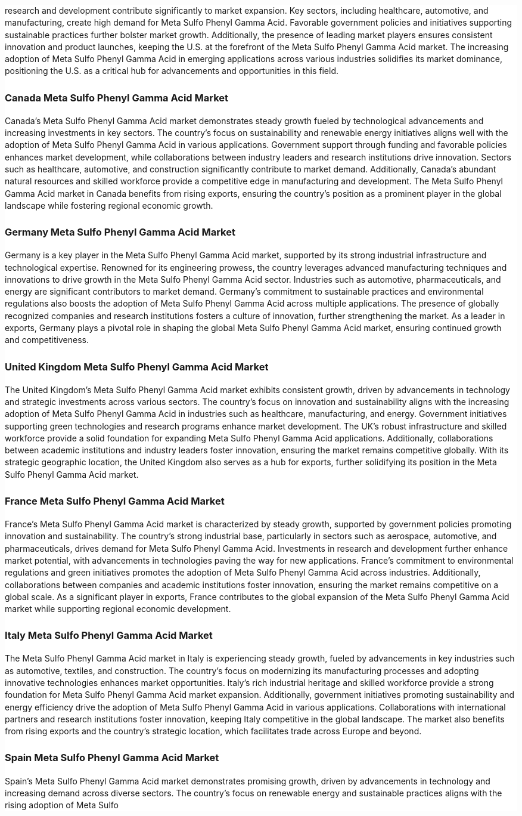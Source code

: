 research and development contribute significantly to market expansion. Key sectors, including healthcare, automotive, and manufacturing, create high demand for Meta Sulfo Phenyl Gamma Acid. Favorable government policies and initiatives supporting sustainable practices further bolster market growth. Additionally, the presence of leading market players ensures consistent innovation and product launches, keeping the U.S. at the forefront of the Meta Sulfo Phenyl Gamma Acid market. The increasing adoption of Meta Sulfo Phenyl Gamma Acid in emerging applications across various industries solidifies its market dominance, positioning the U.S. as a critical hub for advancements and opportunities in this field.</p><h3>Canada Meta Sulfo Phenyl Gamma Acid Market</h3><p>Canada&rsquo;s Meta Sulfo Phenyl Gamma Acid market demonstrates steady growth fueled by technological advancements and increasing investments in key sectors. The country&rsquo;s focus on sustainability and renewable energy initiatives aligns well with the adoption of Meta Sulfo Phenyl Gamma Acid in various applications. Government support through funding and favorable policies enhances market development, while collaborations between industry leaders and research institutions drive innovation. Sectors such as healthcare, automotive, and construction significantly contribute to market demand. Additionally, Canada&rsquo;s abundant natural resources and skilled workforce provide a competitive edge in manufacturing and development. The Meta Sulfo Phenyl Gamma Acid market in Canada benefits from rising exports, ensuring the country&rsquo;s position as a prominent player in the global landscape while fostering regional economic growth.</p><h3>Germany Meta Sulfo Phenyl Gamma Acid Market</h3><p>Germany is a key player in the Meta Sulfo Phenyl Gamma Acid market, supported by its strong industrial infrastructure and technological expertise. Renowned for its engineering prowess, the country leverages advanced manufacturing techniques and innovations to drive growth in the Meta Sulfo Phenyl Gamma Acid sector. Industries such as automotive, pharmaceuticals, and energy are significant contributors to market demand. Germany&rsquo;s commitment to sustainable practices and environmental regulations also boosts the adoption of Meta Sulfo Phenyl Gamma Acid across multiple applications. The presence of globally recognized companies and research institutions fosters a culture of innovation, further strengthening the market. As a leader in exports, Germany plays a pivotal role in shaping the global Meta Sulfo Phenyl Gamma Acid market, ensuring continued growth and competitiveness.</p><h3>United Kingdom Meta Sulfo Phenyl Gamma Acid Market</h3><p>The United Kingdom&rsquo;s Meta Sulfo Phenyl Gamma Acid market exhibits consistent growth, driven by advancements in technology and strategic investments across various sectors. The country&rsquo;s focus on innovation and sustainability aligns with the increasing adoption of Meta Sulfo Phenyl Gamma Acid in industries such as healthcare, manufacturing, and energy. Government initiatives supporting green technologies and research programs enhance market development. The UK&rsquo;s robust infrastructure and skilled workforce provide a solid foundation for expanding Meta Sulfo Phenyl Gamma Acid applications. Additionally, collaborations between academic institutions and industry leaders foster innovation, ensuring the market remains competitive globally. With its strategic geographic location, the United Kingdom also serves as a hub for exports, further solidifying its position in the Meta Sulfo Phenyl Gamma Acid market.</p><h3>France Meta Sulfo Phenyl Gamma Acid Market</h3><p>France&rsquo;s Meta Sulfo Phenyl Gamma Acid market is characterized by steady growth, supported by government policies promoting innovation and sustainability. The country&rsquo;s strong industrial base, particularly in sectors such as aerospace, automotive, and pharmaceuticals, drives demand for Meta Sulfo Phenyl Gamma Acid. Investments in research and development further enhance market potential, with advancements in technologies paving the way for new applications. France&rsquo;s commitment to environmental regulations and green initiatives promotes the adoption of Meta Sulfo Phenyl Gamma Acid across industries. Additionally, collaborations between companies and academic institutions foster innovation, ensuring the market remains competitive on a global scale. As a significant player in exports, France contributes to the global expansion of the Meta Sulfo Phenyl Gamma Acid market while supporting regional economic development.</p><h3>Italy Meta Sulfo Phenyl Gamma Acid Market</h3><p>The Meta Sulfo Phenyl Gamma Acid market in Italy is experiencing steady growth, fueled by advancements in key industries such as automotive, textiles, and construction. The country&rsquo;s focus on modernizing its manufacturing processes and adopting innovative technologies enhances market opportunities. Italy&rsquo;s rich industrial heritage and skilled workforce provide a strong foundation for Meta Sulfo Phenyl Gamma Acid market expansion. Additionally, government initiatives promoting sustainability and energy efficiency drive the adoption of Meta Sulfo Phenyl Gamma Acid in various applications. Collaborations with international partners and research institutions foster innovation, keeping Italy competitive in the global landscape. The market also benefits from rising exports and the country&rsquo;s strategic location, which facilitates trade across Europe and beyond.</p><h3>Spain Meta Sulfo Phenyl Gamma Acid Market</h3><p>Spain&rsquo;s Meta Sulfo Phenyl Gamma Acid market demonstrates promising growth, driven by advancements in technology and increasing demand across diverse sectors. The country&rsquo;s focus on renewable energy and sustainable practices aligns with the rising adoption of Meta Sulfo